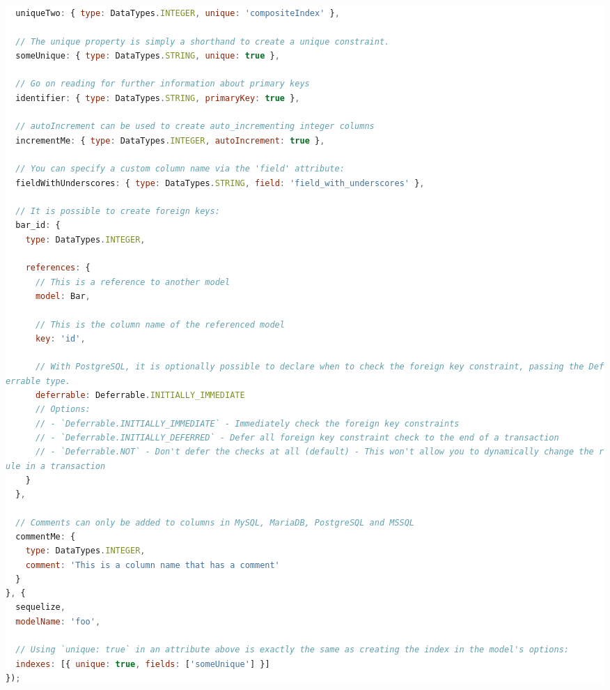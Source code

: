 ```js
  uniqueTwo: { type: DataTypes.INTEGER, unique: 'compositeIndex' },

  // The unique property is simply a shorthand to create a unique constraint.
  someUnique: { type: DataTypes.STRING, unique: true },

  // Go on reading for further information about primary keys
  identifier: { type: DataTypes.STRING, primaryKey: true },

  // autoIncrement can be used to create auto_incrementing integer columns
  incrementMe: { type: DataTypes.INTEGER, autoIncrement: true },

  // You can specify a custom column name via the 'field' attribute:
  fieldWithUnderscores: { type: DataTypes.STRING, field: 'field_with_underscores' },

  // It is possible to create foreign keys:
  bar_id: {
    type: DataTypes.INTEGER,

    references: {
      // This is a reference to another model
      model: Bar,

      // This is the column name of the referenced model
      key: 'id',

      // With PostgreSQL, it is optionally possible to declare when to check the foreign key constraint, passing the Deferrable type.
      deferrable: Deferrable.INITIALLY_IMMEDIATE
      // Options:
      // - `Deferrable.INITIALLY_IMMEDIATE` - Immediately check the foreign key constraints
      // - `Deferrable.INITIALLY_DEFERRED` - Defer all foreign key constraint check to the end of a transaction
      // - `Deferrable.NOT` - Don't defer the checks at all (default) - This won't allow you to dynamically change the rule in a transaction
    }
  },

  // Comments can only be added to columns in MySQL, MariaDB, PostgreSQL and MSSQL
  commentMe: {
    type: DataTypes.INTEGER,
    comment: 'This is a column name that has a comment'
  }
}, {
  sequelize,
  modelName: 'foo',

  // Using `unique: true` in an attribute above is exactly the same as creating the index in the model's options:
  indexes: [{ unique: true, fields: ['someUnique'] }]
});
```
